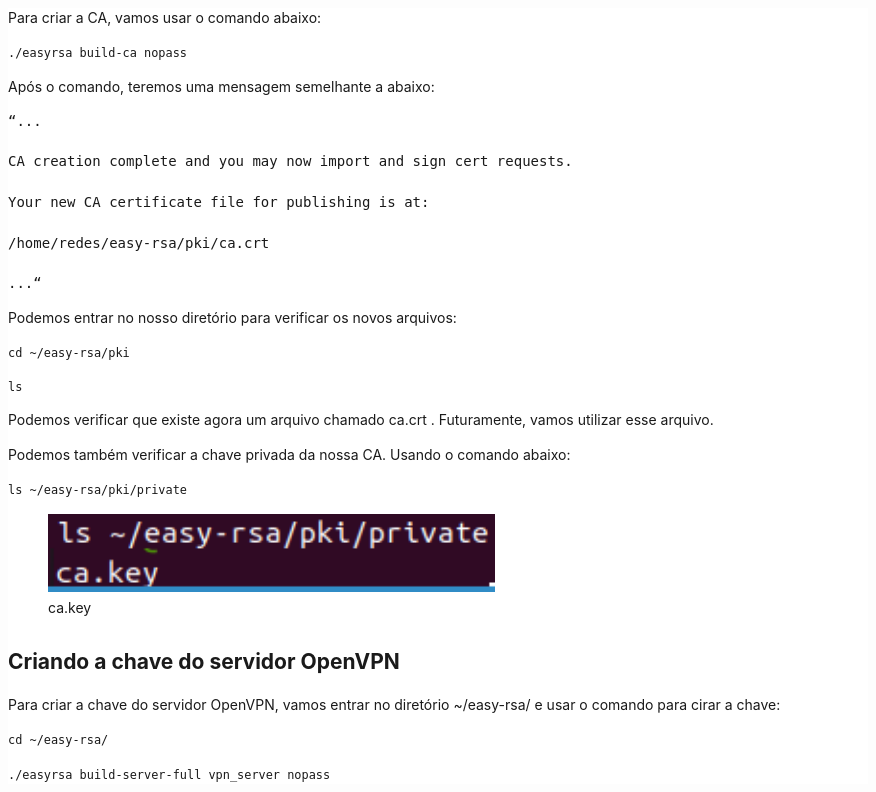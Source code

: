 

<p>Para criar a CA, vamos usar o comando abaixo:</p>



<pre class="wp-block-code"><code>./easyrsa build-ca nopass</code></pre>



<p>Após o comando, teremos uma mensagem semelhante a abaixo:</p>



<pre class="wp-block-verse has-white-color has-ast-global-color-0-background-color has-text-color has-background">“...

CA creation complete and you may now import and sign cert requests. 

Your new CA certificate file for publishing is at: 

/home/redes/easy-rsa/pki/ca.crt  

...“ </pre>



<p>Podemos entrar no nosso diretório para verificar os novos arquivos:&nbsp;</p>



<pre class="wp-block-code"><code>cd ~/easy-rsa/pki  </code></pre>



<pre class="wp-block-code"><code>ls </code></pre>



<p>Podemos verificar que existe agora um arquivo chamado ca.crt . Futuramente, vamos utilizar esse arquivo.&nbsp;</p>



<p>Podemos também verificar a chave privada da nossa CA. Usando o comando abaixo:&nbsp;</p>



<pre class="wp-block-code"><code>ls ~/easy-rsa/pki/private </code></pre>



<figure class="wp-block-image size-full is-resized"><img decoding="async" loading="lazy" src="./cakey.png" alt="ca.key" class="wp-image-3719" width="447" height="79"><figcaption>ca.key</figcaption></figure>



<h2>Criando a chave do servidor OpenVPN</h2>



<p>Para criar a chave do servidor OpenVPN, vamos entrar no diretório ~/easy-rsa/ e usar o comando para cirar a chave:</p>



<pre class="wp-block-code"><code>cd ~/easy-rsa/</code></pre>



<pre class="wp-block-code"><code>./easyrsa build-server-full vpn_server nopass</code></pre>
